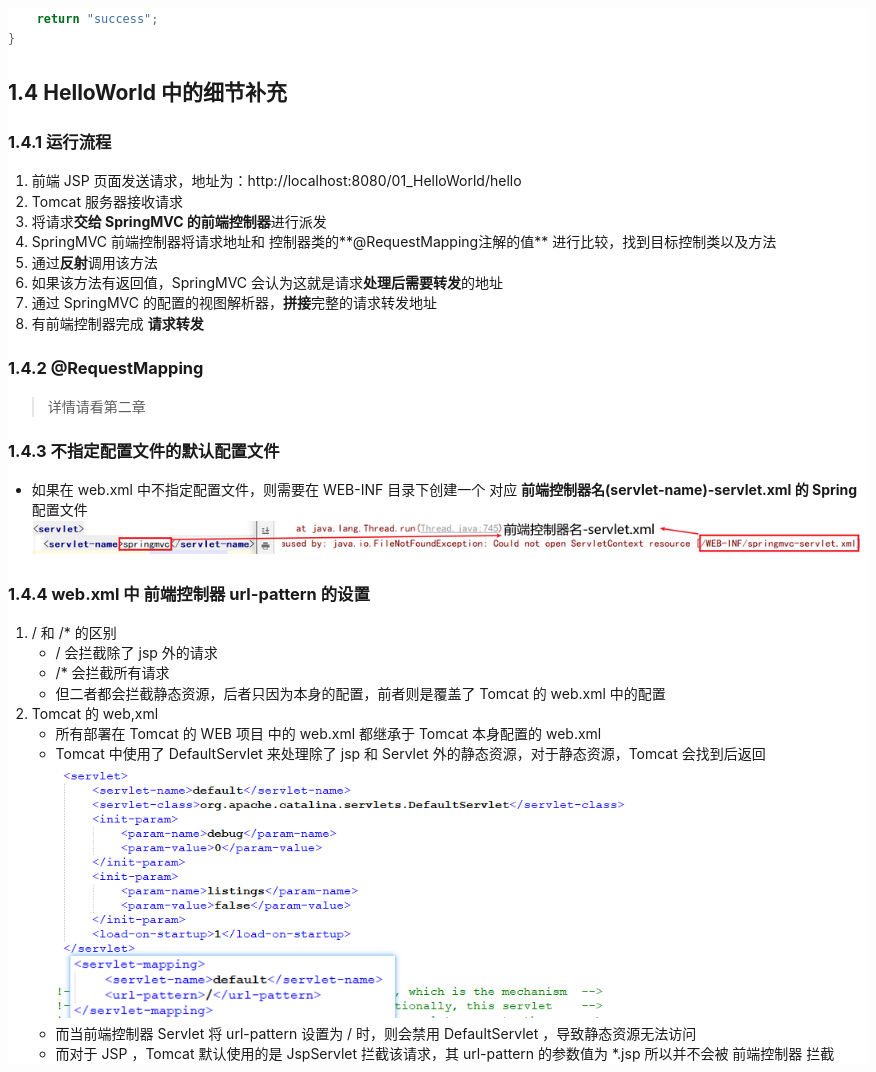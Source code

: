    ```java
       return "success";
   }
   ```

## 1.4 HelloWorld 中的细节补充

### 1.4.1 运行流程

1. 前端 JSP 页面发送请求，地址为：http://localhost:8080/01_HelloWorld/hello
2. Tomcat 服务器接收请求
3. 将请求**交给 SpringMVC 的前端控制器**进行派发
4. SpringMVC 前端控制器将请求地址和 控制器类的**@RequestMapping注解的值** 进行比较，找到目标控制类以及方法
5. 通过**反射**调用该方法
6. 如果该方法有返回值，SpringMVC 会认为这就是请求**处理后需要转发**的地址
7. 通过 SpringMVC 的配置的视图解析器，**拼接**完整的请求转发地址
8. 有前端控制器完成 **请求转发**

### 1.4.2 @RequestMapping 

> 详情请看第二章

### 1.4.3 不指定配置文件的默认配置文件

- 如果在 web.xml 中不指定配置文件，则需要在 WEB-INF 目录下创建一个
  对应 **前端控制器名(servlet-name)-servlet.xml 的 Spring** 配置文件
  ![image-20200901151103173](学习笔记.assets/image-20200901151103173.png)

### 1.4.4 web.xml 中 前端控制器 url-pattern 的设置

1. / 和 /* 的区别
   - / 会拦截除了 jsp 外的请求
   - /* 会拦截所有请求
   - 但二者都会拦截静态资源，后者只因为本身的配置，前者则是覆盖了 Tomcat 的 web.xml 中的配置
2. Tomcat 的 web,xml
   - 所有部署在 Tomcat 的 WEB 项目 中的 web.xml 都继承于 Tomcat 本身配置的 web.xml
   - Tomcat 中使用了 DefaultServlet 来处理除了 jsp 和 Servlet 外的静态资源，对于静态资源，Tomcat 会找到后返回
     <img src="学习笔记.assets/image-20200901152706017.png" alt="image-20200901152706017" style="zoom:80%;" />
   - 而当前端控制器 Servlet 将 url-pattern 设置为 / 时，则会禁用 DefaultServlet ，导致静态资源无法访问
   - 而对于 JSP ，Tomcat 默认使用的是 JspServlet 拦截该请求，其 url-pattern 的参数值为 *.jsp
     所以并不会被 前端控制器 拦截
